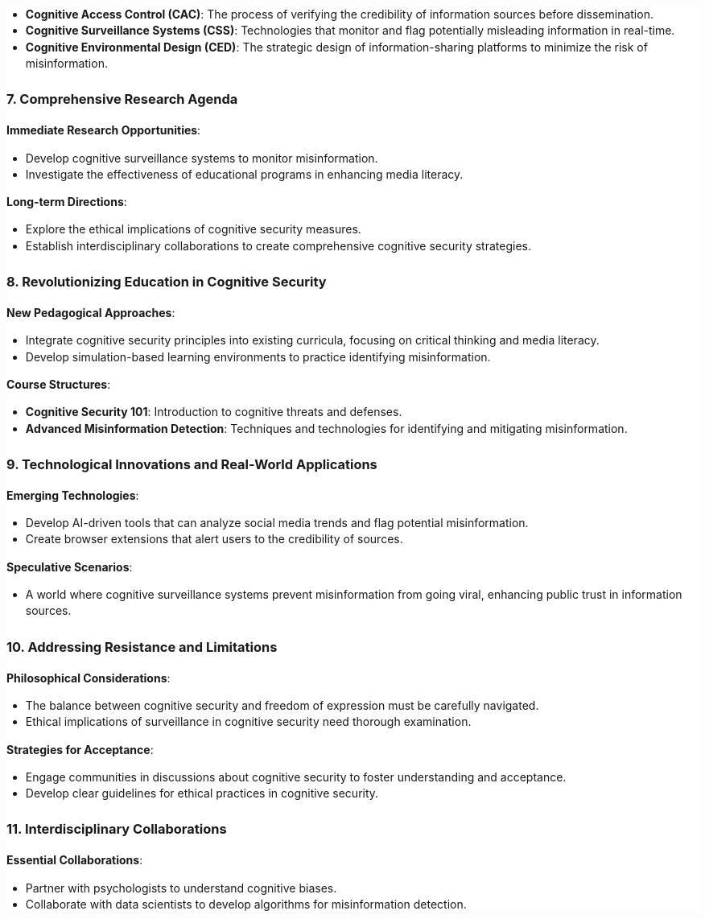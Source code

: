 - **Cognitive Access Control (CAC)**: The process of verifying the credibility of information sources before dissemination.
- **Cognitive Surveillance Systems (CSS)**: Technologies that monitor and flag potentially misleading information in real-time.
- **Cognitive Environmental Design (CED)**: The strategic design of information-sharing platforms to minimize the risk of misinformation.

### 7. Comprehensive Research Agenda

**Immediate Research Opportunities**:
- Develop cognitive surveillance systems to monitor misinformation.
- Investigate the effectiveness of educational programs in enhancing media literacy.

**Long-term Directions**:
- Explore the ethical implications of cognitive security measures.
- Establish interdisciplinary collaborations to create comprehensive cognitive security strategies.

### 8. Revolutionizing Education in Cognitive Security

**New Pedagogical Approaches**:
- Integrate cognitive security principles into existing curricula, focusing on critical thinking and media literacy.
- Develop simulation-based learning environments to practice identifying misinformation.

**Course Structures**:
- **Cognitive Security 101**: Introduction to cognitive threats and defenses.
- **Advanced Misinformation Detection**: Techniques and technologies for identifying and mitigating misinformation.

### 9. Technological Innovations and Real-World Applications

**Emerging Technologies**:
- Develop AI-driven tools that can analyze social media trends and flag potential misinformation.
- Create browser extensions that alert users to the credibility of sources.

**Speculative Scenarios**:
- A world where cognitive surveillance systems prevent misinformation from going viral, enhancing public trust in information sources.

### 10. Addressing Resistance and Limitations

**Philosophical Considerations**:
- The balance between cognitive security and freedom of expression must be carefully navigated.
- Ethical implications of surveillance in cognitive security need thorough examination.

**Strategies for Acceptance**:
- Engage communities in discussions about cognitive security to foster understanding and acceptance.
- Develop clear guidelines for ethical practices in cognitive security.

### 11. Interdisciplinary Collaborations

**Essential Collaborations**:
- Partner with psychologists to understand cognitive biases.
- Collaborate with data scientists to develop algorithms for misinformation detection.
